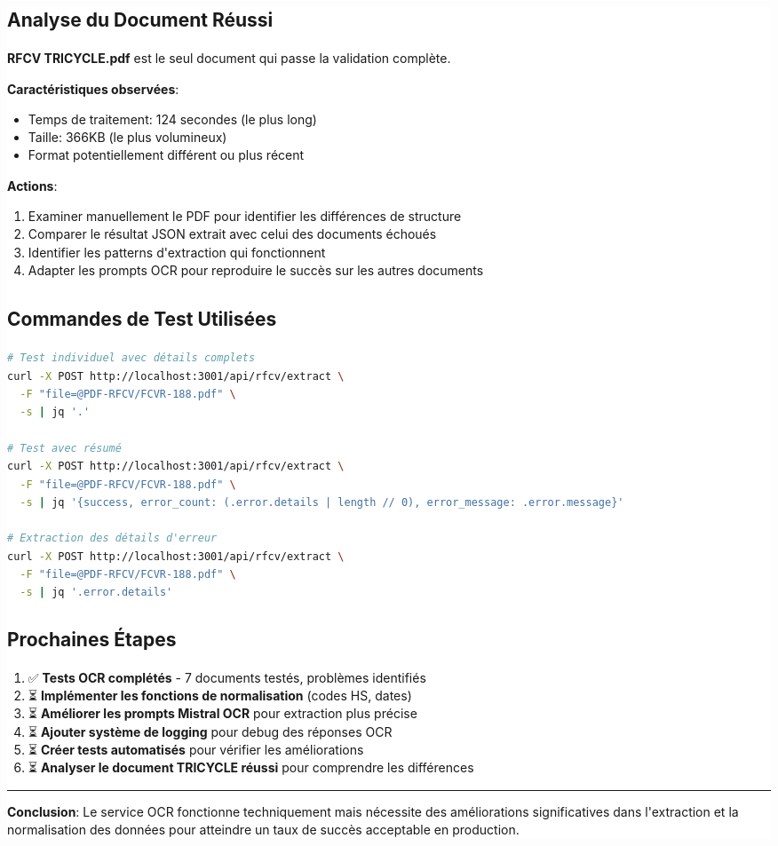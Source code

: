 ## Analyse du Document Réussi

**RFCV TRICYCLE.pdf** est le seul document qui passe la validation complète.

**Caractéristiques observées**:
- Temps de traitement: 124 secondes (le plus long)
- Taille: 366KB (le plus volumineux)
- Format potentiellement différent ou plus récent

**Actions**:
1. Examiner manuellement le PDF pour identifier les différences de structure
2. Comparer le résultat JSON extrait avec celui des documents échoués
3. Identifier les patterns d'extraction qui fonctionnent
4. Adapter les prompts OCR pour reproduire le succès sur les autres documents

## Commandes de Test Utilisées

```bash
# Test individuel avec détails complets
curl -X POST http://localhost:3001/api/rfcv/extract \
  -F "file=@PDF-RFCV/FCVR-188.pdf" \
  -s | jq '.'

# Test avec résumé
curl -X POST http://localhost:3001/api/rfcv/extract \
  -F "file=@PDF-RFCV/FCVR-188.pdf" \
  -s | jq '{success, error_count: (.error.details | length // 0), error_message: .error.message}'

# Extraction des détails d'erreur
curl -X POST http://localhost:3001/api/rfcv/extract \
  -F "file=@PDF-RFCV/FCVR-188.pdf" \
  -s | jq '.error.details'
```

## Prochaines Étapes

1. ✅ **Tests OCR complétés** - 7 documents testés, problèmes identifiés
2. ⏳ **Implémenter les fonctions de normalisation** (codes HS, dates)
3. ⏳ **Améliorer les prompts Mistral OCR** pour extraction plus précise
4. ⏳ **Ajouter système de logging** pour debug des réponses OCR
5. ⏳ **Créer tests automatisés** pour vérifier les améliorations
6. ⏳ **Analyser le document TRICYCLE réussi** pour comprendre les différences

---

**Conclusion**: Le service OCR fonctionne techniquement mais nécessite des améliorations significatives dans l'extraction et la normalisation des données pour atteindre un taux de succès acceptable en production.
